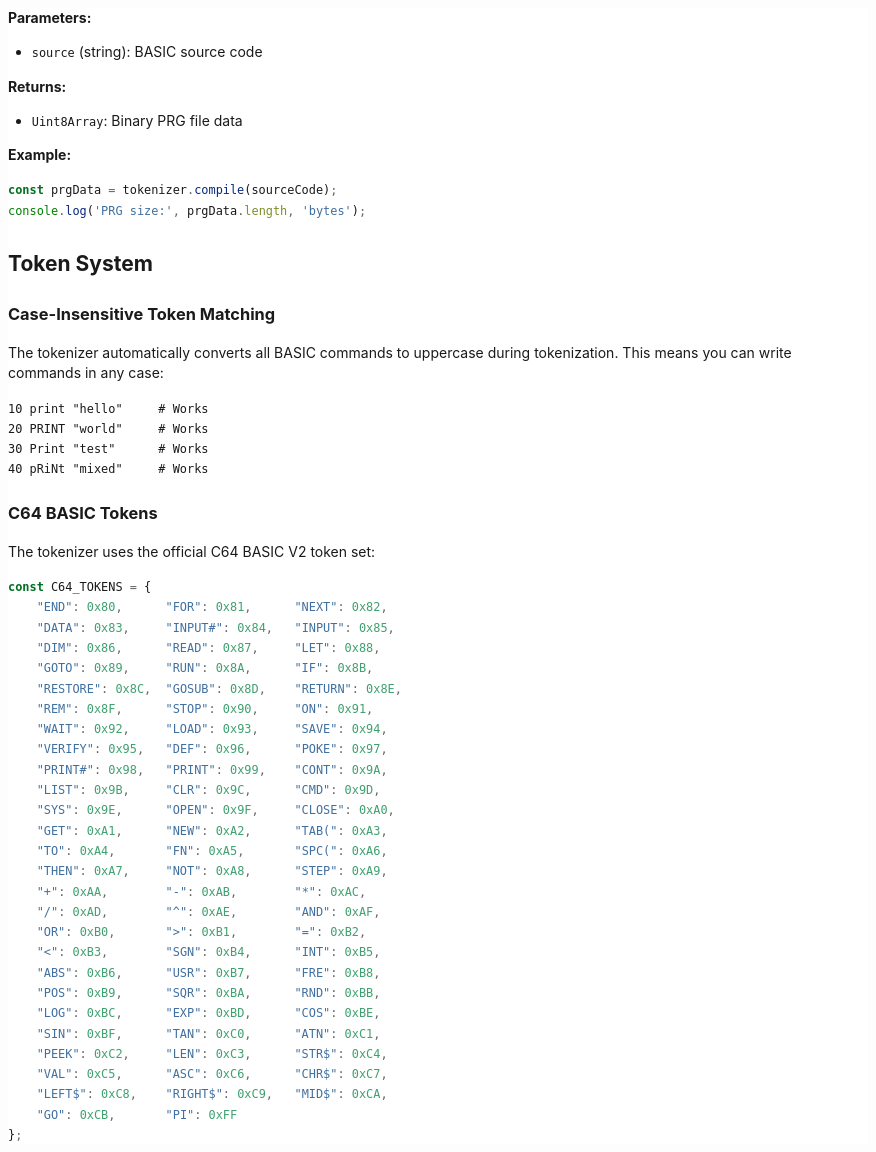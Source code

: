 **Parameters:**
- `source` (string): BASIC source code

**Returns:**
- `Uint8Array`: Binary PRG file data

**Example:**
```javascript
const prgData = tokenizer.compile(sourceCode);
console.log('PRG size:', prgData.length, 'bytes');
```

## Token System

### Case-Insensitive Token Matching

The tokenizer automatically converts all BASIC commands to uppercase during tokenization. This means you can write commands in any case:

```basic
10 print "hello"     # Works
20 PRINT "world"     # Works  
30 Print "test"      # Works
40 pRiNt "mixed"     # Works
```

### C64 BASIC Tokens

The tokenizer uses the official C64 BASIC V2 token set:

```javascript
const C64_TOKENS = {
    "END": 0x80,      "FOR": 0x81,      "NEXT": 0x82,
    "DATA": 0x83,     "INPUT#": 0x84,   "INPUT": 0x85,
    "DIM": 0x86,      "READ": 0x87,     "LET": 0x88,
    "GOTO": 0x89,     "RUN": 0x8A,      "IF": 0x8B,
    "RESTORE": 0x8C,  "GOSUB": 0x8D,    "RETURN": 0x8E,
    "REM": 0x8F,      "STOP": 0x90,     "ON": 0x91,
    "WAIT": 0x92,     "LOAD": 0x93,     "SAVE": 0x94,
    "VERIFY": 0x95,   "DEF": 0x96,      "POKE": 0x97,
    "PRINT#": 0x98,   "PRINT": 0x99,    "CONT": 0x9A,
    "LIST": 0x9B,     "CLR": 0x9C,      "CMD": 0x9D,
    "SYS": 0x9E,      "OPEN": 0x9F,     "CLOSE": 0xA0,
    "GET": 0xA1,      "NEW": 0xA2,      "TAB(": 0xA3,
    "TO": 0xA4,       "FN": 0xA5,       "SPC(": 0xA6,
    "THEN": 0xA7,     "NOT": 0xA8,      "STEP": 0xA9,
    "+": 0xAA,        "-": 0xAB,        "*": 0xAC,
    "/": 0xAD,        "^": 0xAE,        "AND": 0xAF,
    "OR": 0xB0,       ">": 0xB1,        "=": 0xB2,
    "<": 0xB3,        "SGN": 0xB4,      "INT": 0xB5,
    "ABS": 0xB6,      "USR": 0xB7,      "FRE": 0xB8,
    "POS": 0xB9,      "SQR": 0xBA,      "RND": 0xBB,
    "LOG": 0xBC,      "EXP": 0xBD,      "COS": 0xBE,
    "SIN": 0xBF,      "TAN": 0xC0,      "ATN": 0xC1,
    "PEEK": 0xC2,     "LEN": 0xC3,      "STR$": 0xC4,
    "VAL": 0xC5,      "ASC": 0xC6,      "CHR$": 0xC7,
    "LEFT$": 0xC8,    "RIGHT$": 0xC9,   "MID$": 0xCA,
    "GO": 0xCB,       "PI": 0xFF
};
```
